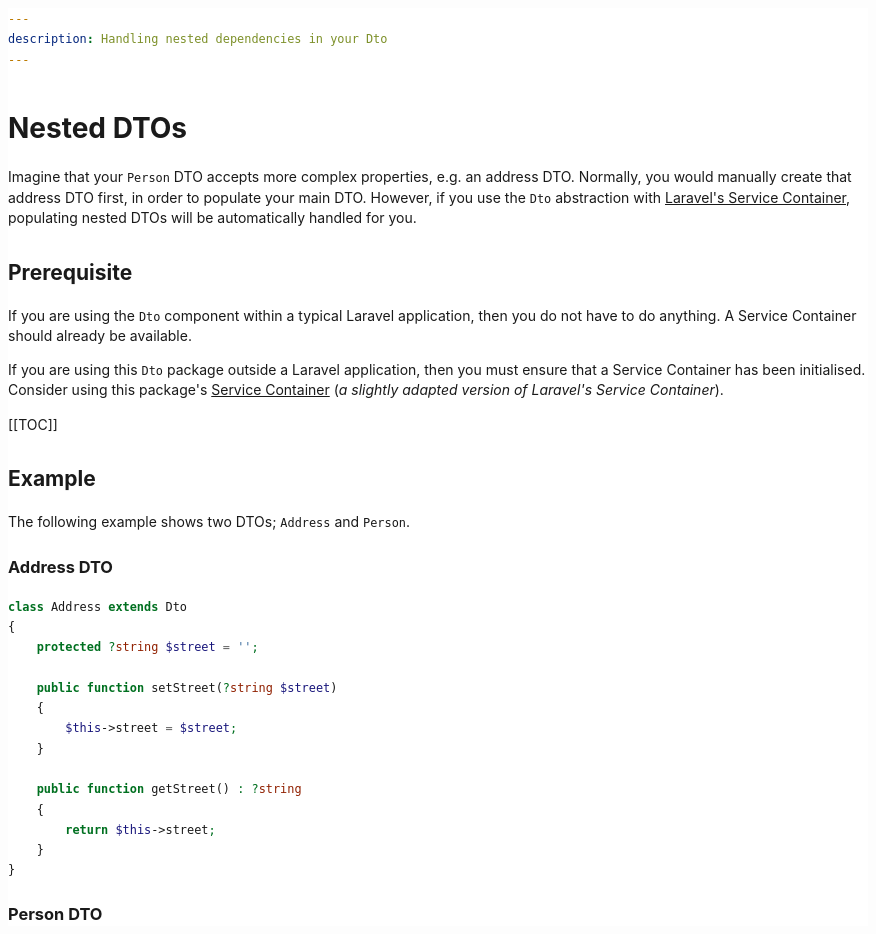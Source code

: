 ```yaml
---
description: Handling nested dependencies in your Dto
---
```


# Nested DTOs

Imagine that your `Person` DTO accepts more complex properties, e.g. an address DTO.
Normally, you would manually create that address DTO first, in order to populate your main DTO.
However, if you use the `Dto` abstraction with [Laravel's Service Container](https://laravel.com/docs/8.x/container), populating nested DTOs will be automatically handled for you. 

## Prerequisite

If you are using the `Dto` component within a typical Laravel application, then you do not have to do anything.
A Service Container should already be available.

If you are using this `Dto` package outside a Laravel application, then you must ensure that a Service Container has been initialised.
Consider using this package's [Service Container](../container/) (_a slightly adapted version of Laravel's Service Container_).

[[TOC]]

## Example

The following example shows two DTOs; `Address` and `Person`. 

### Address DTO

```php
class Address extends Dto
{
    protected ?string $street = '';

    public function setStreet(?string $street)
    {
        $this->street = $street;
    }

    public function getStreet() : ?string
    {
        return $this->street;
    }
}
```

### Person DTO
